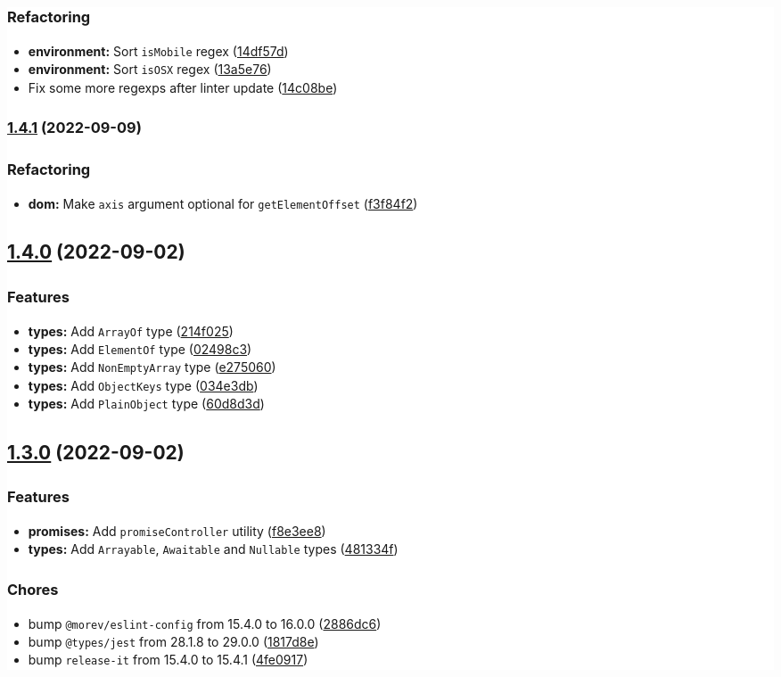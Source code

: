 
### Refactoring

* **environment:** Sort `isMobile` regex ([14df57d](https://github.com/MorevM/utils/commit/14df57d0386c8bc40c8a24c386d240c4a836eae0))
* **environment:** Sort `isOSX` regex ([13a5e76](https://github.com/MorevM/utils/commit/13a5e7601decadbdafbdbe3f873a2e790e14a61a))
* Fix some more regexps after linter update ([14c08be](https://github.com/MorevM/utils/commit/14c08be0059091031b5b3d944c598607cf0df6a4))

### [1.4.1](https://github.com/MorevM/utils/compare/v1.4.0...v1.4.1) (2022-09-09)


### Refactoring

* **dom:** Make `axis` argument optional for `getElementOffset` ([f3f84f2](https://github.com/MorevM/utils/commit/f3f84f2e81d6d6a532ba8c13b763469d6fd9855f))

## [1.4.0](https://github.com/MorevM/utils/compare/v1.3.0...v1.4.0) (2022-09-02)


### Features

* **types:** Add `ArrayOf` type ([214f025](https://github.com/MorevM/utils/commit/214f02598d96cbbf62d8fcf4d015344d10f684fd))
* **types:** Add `ElementOf` type ([02498c3](https://github.com/MorevM/utils/commit/02498c3440de4d36ea44fe03672d00b46ba68d44))
* **types:** Add `NonEmptyArray` type ([e275060](https://github.com/MorevM/utils/commit/e275060647372b2e50a2149c8b9b216ee6d82a05))
* **types:** Add `ObjectKeys` type ([034e3db](https://github.com/MorevM/utils/commit/034e3db5de8db19b7301d5ba6eea6616cf90a91d))
* **types:** Add `PlainObject` type ([60d8d3d](https://github.com/MorevM/utils/commit/60d8d3d490d2236054696e4d63dba69caa47342e))

## [1.3.0](https://github.com/MorevM/utils/compare/v1.2.1...v1.3.0) (2022-09-02)


### Features

* **promises:** Add `promiseController` utility ([f8e3ee8](https://github.com/MorevM/utils/commit/f8e3ee80ca6bca0b8d98cf23696f935fdcf27c67))
* **types:** Add `Arrayable`, `Awaitable` and `Nullable` types ([481334f](https://github.com/MorevM/utils/commit/481334f573792fae3983b8096f54fd0627698c46))


### Chores

* bump `@morev/eslint-config` from 15.4.0 to 16.0.0 ([2886dc6](https://github.com/MorevM/utils/commit/2886dc6a2f671370f3d98ca8164eec926df792fd))
* bump `@types/jest` from 28.1.8 to 29.0.0 ([1817d8e](https://github.com/MorevM/utils/commit/1817d8e9132220239a78eb82d89b36772f62bc11))
* bump `release-it` from 15.4.0 to 15.4.1 ([4fe0917](https://github.com/MorevM/utils/commit/4fe091749197a88202ba8f9e21f16c682a331af2))
